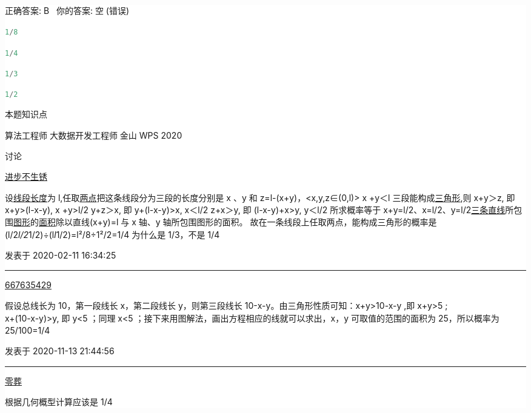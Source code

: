 正确答案: B   你的答案: 空 (错误)

```cpp
1/8
```

```cpp
1/4
```

```cpp
1/3
```

```cpp
1/2
```

本题知识点

算法工程师 大数据开发工程师 金山 WPS 2020

讨论

[进步不生锈](https://www.nowcoder.com/profile/8398003)

设[线段](http://www.so.com/s?q=%E7%BA%BF%E6%AE%B5&ie=utf-8&src=internal_wenda_recommend_textn)[长度](http://www.so.com/s?q=%E9%95%BF%E5%BA%A6&ie=utf-8&src=internal_wenda_recommend_textn)为 l,任取[两点](http://www.so.com/s?q=%E4%B8%A4%E7%82%B9&ie=utf-8&src=internal_wenda_recommend_textn)把这条线段分为三段的长度分别是 x 、y 和 z=l-(x+y)，<x,y,z∈(0,l)>
x +y＜l
三段能构成[三角形](http://www.so.com/s?q=%E4%B8%89%E8%A7%92%E5%BD%A2&ie=utf-8&src=internal_wenda_recommend_textn),则
x+y＞z, 即 x+y>(l-x-y), x +y>l/2
y+z＞x, 即 y+(l-x-y)>x, x＜l/2
z+x＞y, 即 (l-x-y)+x>y, y＜l/2
所求概率等于 x+y=l/2、x=l/2、y=l/2[三条](http://www.so.com/s?q=%E4%B8%89%E6%9D%A1&ie=utf-8&src=internal_wenda_recommend_textn)[直线](http://www.so.com/s?q=%E7%9B%B4%E7%BA%BF&ie=utf-8&src=internal_wenda_recommend_textn)所包围[图形](http://www.so.com/s?q=%E5%9B%BE%E5%BD%A2&ie=utf-8&src=internal_wenda_recommend_textn)的[面积](http://www.so.com/s?q=%E9%9D%A2%E7%A7%AF&ie=utf-8&src=internal_wenda_recommend_textn)除以直线(x+y)=l 与 x 轴、y 轴所包围图形的面积。
故在一条线段上任取两点，能构成三角形的概率是
(l/2*l/2*1/2)÷(l*l*1/2)=l²/8÷1²/2=1/4 为什么是 1/3，不是 1/4

发表于 2020-02-11 16:34:25

* * *

[667635429](https://www.nowcoder.com/profile/667635429)

假设总线长为 10，第一段线长 x，第二段线长 y，则第三段线长 10-x-y。由三角形性质可知：x+y>10-x-y ,即 x+y>5 ;                                 x+(10-x-y)>y, 即 y<5 ；同理 x<5 ；接下来用图解法，画出方程相应的线就可以求出，x，y 可取值的范围的面积为 25，所以概率为 25/100=1/4

发表于 2020-11-13 21:44:56

* * *

[零葬](https://www.nowcoder.com/profile/75718849)

根据几何概型计算应该是 1/4
